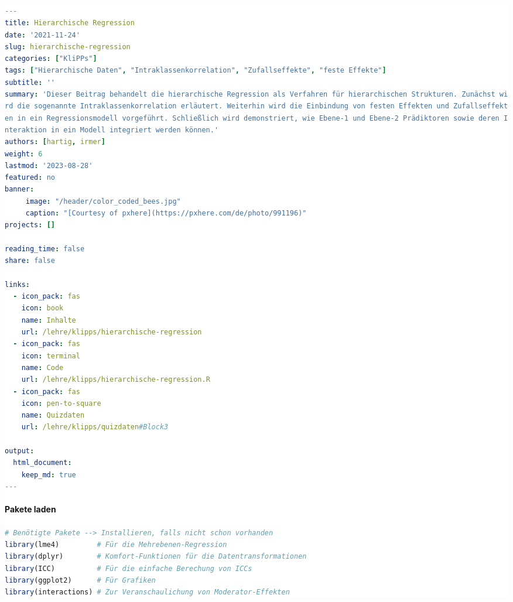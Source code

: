 ```yaml
---
title: Hierarchische Regression
date: '2021-11-24'
slug: hierarchische-regression
categories: ["KliPPs"]
tags: ["Hierarchische Daten", "Intraklassenkorrelation", "Zufallseffekte", "feste Effekte"]
subtitle: ''
summary: 'Dieser Beitrag behandelt die hierarchische Regression als Verfahren für hierarchischen Strukturen. Zunächst wird die sogenannte Intraklassenkorrelation erläutert. Weiterhin wird die Einbindung von festen Effekten und Zufallseffekten in ein Regressionsmodell vorgeführt. Schließlich wird demonstriert, wie Ebene-1 und Ebene-2 Prädiktoren sowie deren Interaktion in ein Modell integriert werden können.'
authors: [hartig, irmer]
weight: 6
lastmod: '2023-08-28'
featured: no
banner:
     image: "/header/color_coded_bees.jpg"
     caption: "[Courtesy of pxhere](https://pxhere.com/de/photo/991196)"
projects: []

reading_time: false 
share: false

links:
  - icon_pack: fas
    icon: book
    name: Inhalte
    url: /lehre/klipps/hierarchische-regression
  - icon_pack: fas
    icon: terminal
    name: Code
    url: /lehre/klipps/hierarchische-regression.R
  - icon_pack: fas
    icon: pen-to-square
    name: Quizdaten
    url: /lehre/klipps/quizdaten#Block3

output:
  html_document:
    keep_md: true
---
```



#### Pakete laden

```r
# Benötigte Pakete --> Installieren, falls nicht schon vorhanden
library(lme4)         # Für die Mehrebenen-Regression
library(dplyr)        # Komfort-Funktionen für die Datentransformationen
library(ICC)          # Für die einfache Berechung von ICCs
library(ggplot2)      # Für Grafiken
library(interactions) # Zur Veranschaulichung von Moderator-Effekten
```

